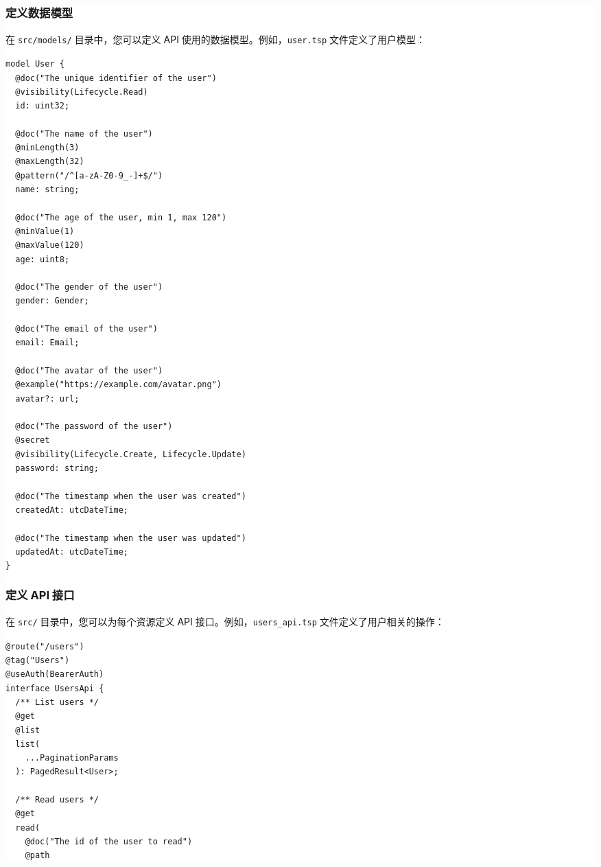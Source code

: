 ### 定义数据模型

在 `src/models/` 目录中，您可以定义 API 使用的数据模型。例如，`user.tsp` 文件定义了用户模型：

```typespec
model User {
  @doc("The unique identifier of the user")
  @visibility(Lifecycle.Read)
  id: uint32;

  @doc("The name of the user")
  @minLength(3)
  @maxLength(32)
  @pattern("/^[a-zA-Z0-9_-]+$/")
  name: string;

  @doc("The age of the user, min 1, max 120")
  @minValue(1)
  @maxValue(120)
  age: uint8;

  @doc("The gender of the user")
  gender: Gender;

  @doc("The email of the user")
  email: Email;

  @doc("The avatar of the user")
  @example("https://example.com/avatar.png")
  avatar?: url;

  @doc("The password of the user")
  @secret
  @visibility(Lifecycle.Create, Lifecycle.Update)
  password: string;

  @doc("The timestamp when the user was created")
  createdAt: utcDateTime;

  @doc("The timestamp when the user was updated")
  updatedAt: utcDateTime;
}
```

### 定义 API 接口

在 `src/` 目录中，您可以为每个资源定义 API 接口。例如，`users_api.tsp` 文件定义了用户相关的操作：

```typespec
@route("/users")
@tag("Users")
@useAuth(BearerAuth)
interface UsersApi {
  /** List users */
  @get
  @list
  list(
    ...PaginationParams
  ): PagedResult<User>;

  /** Read users */
  @get
  read(
    @doc("The id of the user to read")
    @path
```